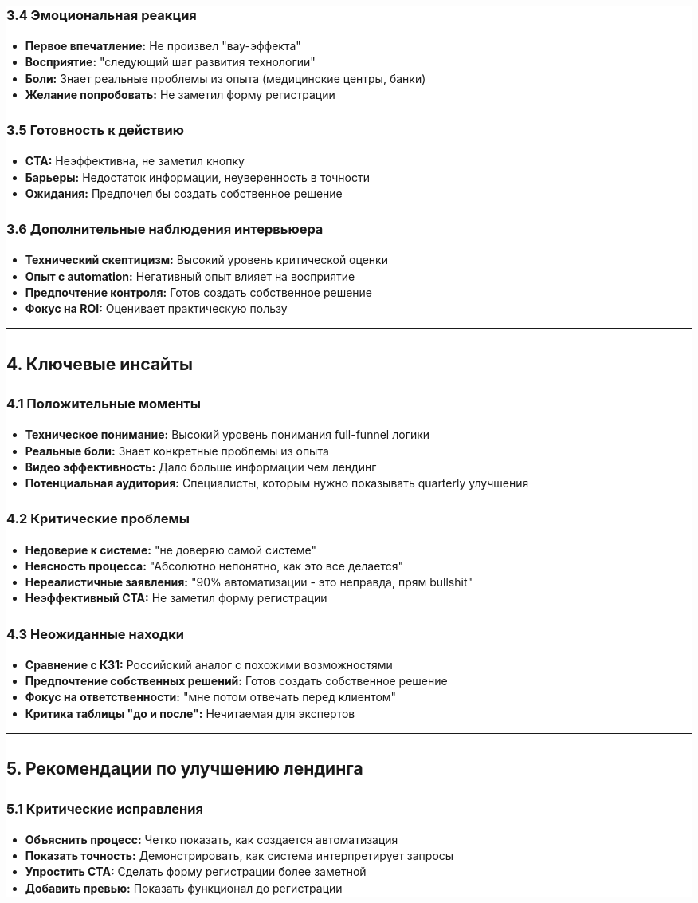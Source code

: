 ### 3.4 Эмоциональная реакция
- **Первое впечатление:** Не произвел "вау-эффекта"
- **Восприятие:** "следующий шаг развития технологии"
- **Боли:** Знает реальные проблемы из опыта (медицинские центры, банки)
- **Желание попробовать:** Не заметил форму регистрации

### 3.5 Готовность к действию
- **CTA:** Неэффективна, не заметил кнопку
- **Барьеры:** Недостаток информации, неуверенность в точности
- **Ожидания:** Предпочел бы создать собственное решение

### 3.6 Дополнительные наблюдения интервьюера
- **Технический скептицизм:** Высокий уровень критической оценки
- **Опыт с automation:** Негативный опыт влияет на восприятие
- **Предпочтение контроля:** Готов создать собственное решение
- **Фокус на ROI:** Оценивает практическую пользу

---

## 4. Ключевые инсайты

### 4.1 Положительные моменты
- **Техническое понимание:** Высокий уровень понимания full-funnel логики
- **Реальные боли:** Знает конкретные проблемы из опыта
- **Видео эффективность:** Дало больше информации чем лендинг
- **Потенциальная аудитория:** Специалисты, которым нужно показывать quarterly улучшения

### 4.2 Критические проблемы
- **Недоверие к системе:** "не доверяю самой системе"
- **Неясность процесса:** "Абсолютно непонятно, как это все делается"
- **Нереалистичные заявления:** "90% автоматизации - это неправда, прям bullshit"
- **Неэффективный CTA:** Не заметил форму регистрации

### 4.3 Неожиданные находки
- **Сравнение с К31:** Российский аналог с похожими возможностями
- **Предпочтение собственных решений:** Готов создать собственное решение
- **Фокус на ответственности:** "мне потом отвечать перед клиентом"
- **Критика таблицы "до и после":** Нечитаемая для экспертов

---

## 5. Рекомендации по улучшению лендинга

### 5.1 Критические исправления
- **Объяснить процесс:** Четко показать, как создается автоматизация
- **Показать точность:** Демонстрировать, как система интерпретирует запросы
- **Упростить CTA:** Сделать форму регистрации более заметной
- **Добавить превью:** Показать функционал до регистрации
